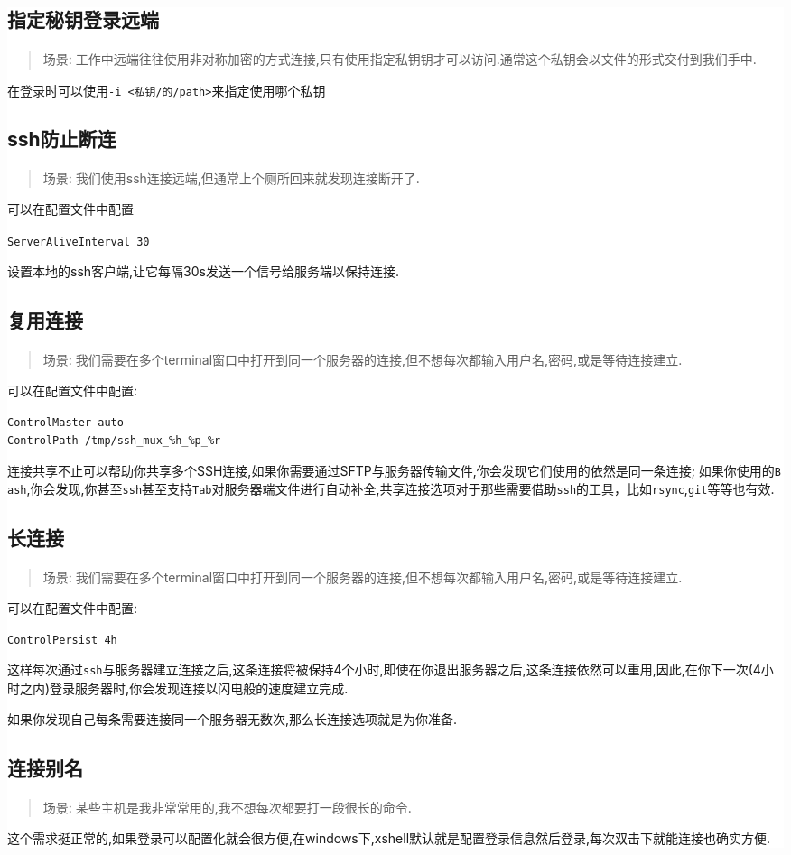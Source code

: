 ## 指定秘钥登录远端

> 场景:
> 工作中远端往往使用非对称加密的方式连接,只有使用指定私钥钥才可以访问.通常这个私钥会以文件的形式交付到我们手中.

在登录时可以使用`-i <私钥/的/path>`来指定使用哪个私钥

## ssh防止断连

> 场景:
> 我们使用ssh连接远端,但通常上个厕所回来就发现连接断开了.

可以在配置文件中配置

```shell
ServerAliveInterval 30
```

设置本地的ssh客户端,让它每隔30s发送一个信号给服务端以保持连接.

## 复用连接

> 场景:
> 我们需要在多个terminal窗口中打开到同一个服务器的连接,但不想每次都输入用户名,密码,或是等待连接建立.

可以在配置文件中配置:

```shell
ControlMaster auto
ControlPath /tmp/ssh_mux_%h_%p_%r
```

连接共享不止可以帮助你共享多个SSH连接,如果你需要通过SFTP与服务器传输文件,你会发现它们使用的依然是同一条连接;
如果你使用的`Bash`,你会发现,你甚至`ssh`甚至支持`Tab`对服务器端文件进行自动补全,共享连接选项对于那些需要借助`ssh`的工具，比如`rsync`,`git`等等也有效.

## 长连接

> 场景:
> 我们需要在多个terminal窗口中打开到同一个服务器的连接,但不想每次都输入用户名,密码,或是等待连接建立.

可以在配置文件中配置:

```shell
ControlPersist 4h
```

这样每次通过`ssh`与服务器建立连接之后,这条连接将被保持4个小时,即使在你退出服务器之后,这条连接依然可以重用,因此,在你下一次(4小时之内)登录服务器时,你会发现连接以闪电般的速度建立完成.

如果你发现自己每条需要连接同一个服务器无数次,那么长连接选项就是为你准备.

## 连接别名

> 场景:
> 某些主机是我非常常用的,我不想每次都要打一段很长的命令.

这个需求挺正常的,如果登录可以配置化就会很方便,在windows下,xshell默认就是配置登录信息然后登录,每次双击下就能连接也确实方便.
